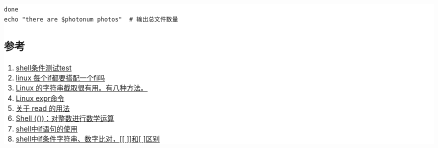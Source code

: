 ```shell
done
echo "there are $photonum photos"  # 输出总文件数量

```

## 参考

1. [shell条件测试test](https://www.cnblogs.com/liyuanhong/p/5698953.html)
2. [linux 每个if都要搭配一个fi吗](https://zhidao.baidu.com/question/1690482520226070908.html)
3. [Linux 的字符串截取很有用。有八种方法。](https://www.cnblogs.com/shizhijie/p/8297840.html)
4. [Linux expr命令](https://www.runoob.com/linux/linux-comm-expr.html)
5. [关于 read 的用法](https://www.cnblogs.com/lottu/p/3962921.html)
6. [Shell (())：对整数进行数学运算](http://c.biancheng.net/view/2480.html)
7. [shell中if语句的使用](https://www.cnblogs.com/aaronLinux/p/7074725.html)
8. [shell中if条件字符串、数字比对，[[ ]]和[ ]区别](https://www.cnblogs.com/include/archive/2011/12/09/2307905.html)
